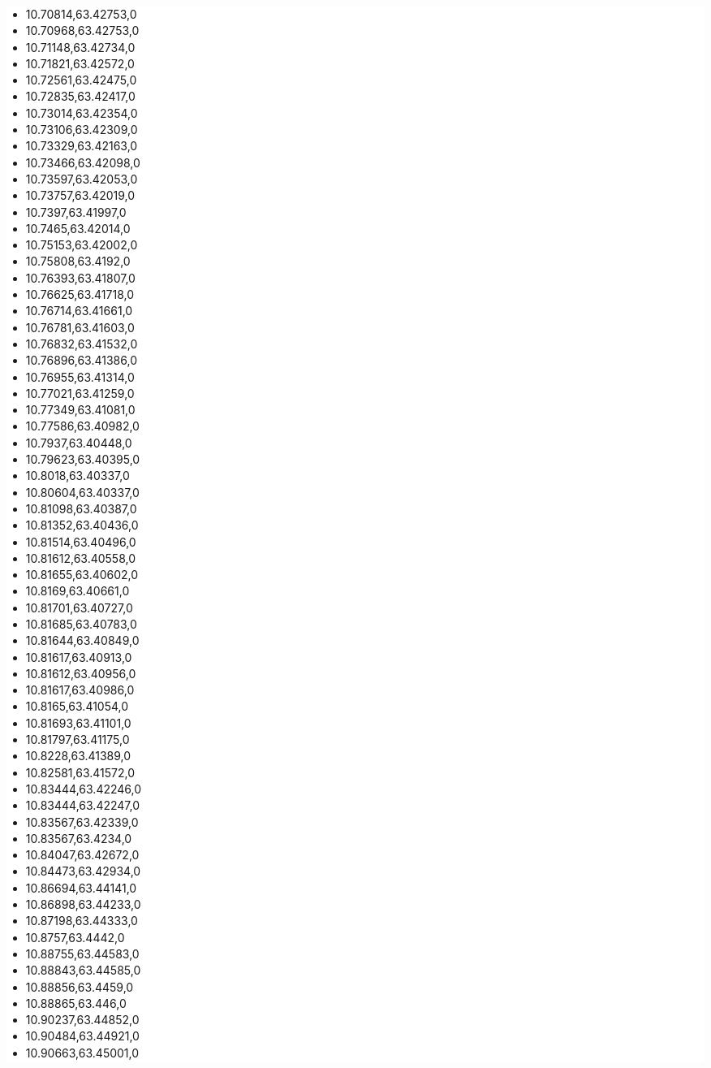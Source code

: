   - 10.70814,63.42753,0
  - 10.70968,63.42753,0
  - 10.71148,63.42734,0
  - 10.71821,63.42572,0
  - 10.72561,63.42475,0
  - 10.72835,63.42417,0
  - 10.73014,63.42354,0
  - 10.73106,63.42309,0
  - 10.73329,63.42163,0
  - 10.73466,63.42098,0
  - 10.73597,63.42053,0
  - 10.73757,63.42019,0
  - 10.7397,63.41997,0
  - 10.7465,63.42014,0
  - 10.75153,63.42002,0
  - 10.75808,63.4192,0
  - 10.76393,63.41807,0
  - 10.76625,63.41718,0
  - 10.76714,63.41661,0
  - 10.76781,63.41603,0
  - 10.76832,63.41532,0
  - 10.76896,63.41386,0
  - 10.76955,63.41314,0
  - 10.77021,63.41259,0
  - 10.77349,63.41081,0
  - 10.77586,63.40982,0
  - 10.7937,63.40448,0
  - 10.79623,63.40395,0
  - 10.8018,63.40337,0
  - 10.80604,63.40337,0
  - 10.81098,63.40387,0
  - 10.81352,63.40436,0
  - 10.81514,63.40496,0
  - 10.81612,63.40558,0
  - 10.81655,63.40602,0
  - 10.8169,63.40661,0
  - 10.81701,63.40727,0
  - 10.81685,63.40783,0
  - 10.81644,63.40849,0
  - 10.81617,63.40913,0
  - 10.81612,63.40956,0
  - 10.81617,63.40986,0
  - 10.8165,63.41054,0
  - 10.81693,63.41101,0
  - 10.81797,63.41175,0
  - 10.8228,63.41389,0
  - 10.82581,63.41572,0
  - 10.83444,63.42246,0
  - 10.83444,63.42247,0
  - 10.83567,63.42339,0
  - 10.83567,63.4234,0
  - 10.84047,63.42672,0
  - 10.84473,63.42934,0
  - 10.86694,63.44141,0
  - 10.86898,63.44233,0
  - 10.87198,63.44333,0
  - 10.8757,63.4442,0
  - 10.88755,63.44583,0
  - 10.88843,63.44585,0
  - 10.88856,63.4459,0
  - 10.88865,63.446,0
  - 10.90237,63.44852,0
  - 10.90484,63.44921,0
  - 10.90663,63.45001,0